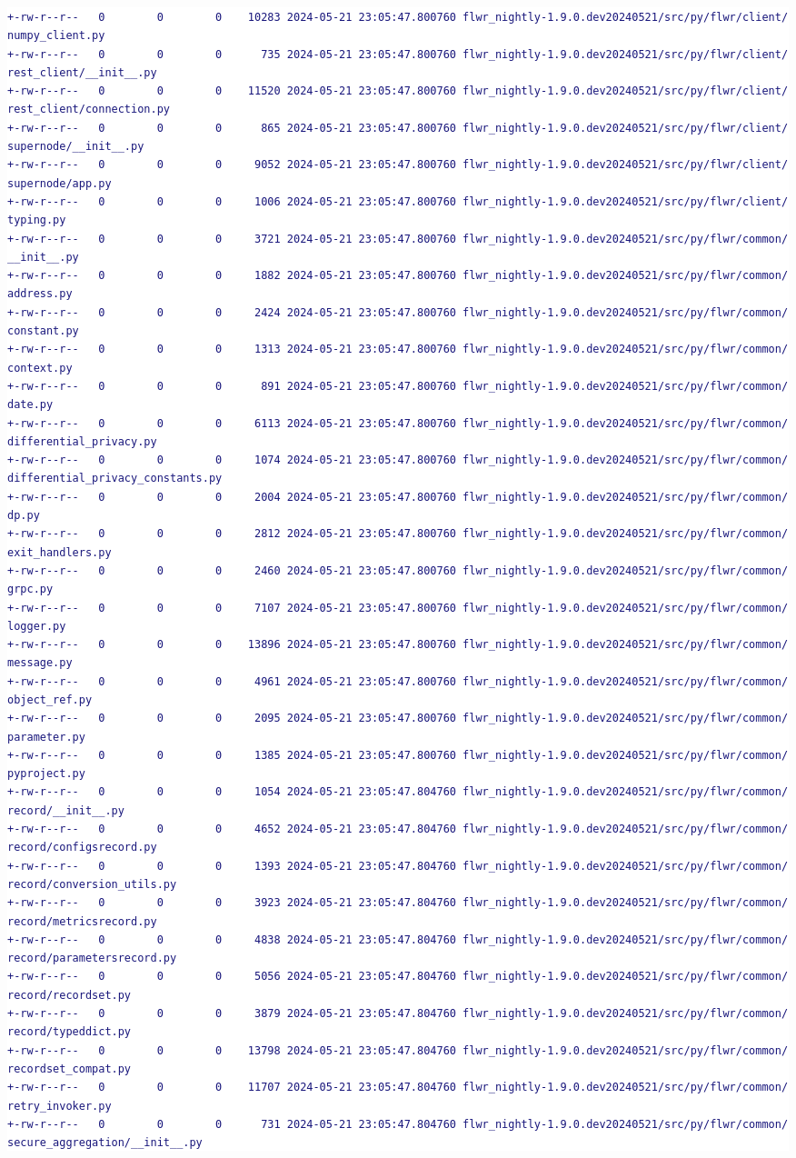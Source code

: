 ```diff
+-rw-r--r--   0        0        0    10283 2024-05-21 23:05:47.800760 flwr_nightly-1.9.0.dev20240521/src/py/flwr/client/numpy_client.py
+-rw-r--r--   0        0        0      735 2024-05-21 23:05:47.800760 flwr_nightly-1.9.0.dev20240521/src/py/flwr/client/rest_client/__init__.py
+-rw-r--r--   0        0        0    11520 2024-05-21 23:05:47.800760 flwr_nightly-1.9.0.dev20240521/src/py/flwr/client/rest_client/connection.py
+-rw-r--r--   0        0        0      865 2024-05-21 23:05:47.800760 flwr_nightly-1.9.0.dev20240521/src/py/flwr/client/supernode/__init__.py
+-rw-r--r--   0        0        0     9052 2024-05-21 23:05:47.800760 flwr_nightly-1.9.0.dev20240521/src/py/flwr/client/supernode/app.py
+-rw-r--r--   0        0        0     1006 2024-05-21 23:05:47.800760 flwr_nightly-1.9.0.dev20240521/src/py/flwr/client/typing.py
+-rw-r--r--   0        0        0     3721 2024-05-21 23:05:47.800760 flwr_nightly-1.9.0.dev20240521/src/py/flwr/common/__init__.py
+-rw-r--r--   0        0        0     1882 2024-05-21 23:05:47.800760 flwr_nightly-1.9.0.dev20240521/src/py/flwr/common/address.py
+-rw-r--r--   0        0        0     2424 2024-05-21 23:05:47.800760 flwr_nightly-1.9.0.dev20240521/src/py/flwr/common/constant.py
+-rw-r--r--   0        0        0     1313 2024-05-21 23:05:47.800760 flwr_nightly-1.9.0.dev20240521/src/py/flwr/common/context.py
+-rw-r--r--   0        0        0      891 2024-05-21 23:05:47.800760 flwr_nightly-1.9.0.dev20240521/src/py/flwr/common/date.py
+-rw-r--r--   0        0        0     6113 2024-05-21 23:05:47.800760 flwr_nightly-1.9.0.dev20240521/src/py/flwr/common/differential_privacy.py
+-rw-r--r--   0        0        0     1074 2024-05-21 23:05:47.800760 flwr_nightly-1.9.0.dev20240521/src/py/flwr/common/differential_privacy_constants.py
+-rw-r--r--   0        0        0     2004 2024-05-21 23:05:47.800760 flwr_nightly-1.9.0.dev20240521/src/py/flwr/common/dp.py
+-rw-r--r--   0        0        0     2812 2024-05-21 23:05:47.800760 flwr_nightly-1.9.0.dev20240521/src/py/flwr/common/exit_handlers.py
+-rw-r--r--   0        0        0     2460 2024-05-21 23:05:47.800760 flwr_nightly-1.9.0.dev20240521/src/py/flwr/common/grpc.py
+-rw-r--r--   0        0        0     7107 2024-05-21 23:05:47.800760 flwr_nightly-1.9.0.dev20240521/src/py/flwr/common/logger.py
+-rw-r--r--   0        0        0    13896 2024-05-21 23:05:47.800760 flwr_nightly-1.9.0.dev20240521/src/py/flwr/common/message.py
+-rw-r--r--   0        0        0     4961 2024-05-21 23:05:47.800760 flwr_nightly-1.9.0.dev20240521/src/py/flwr/common/object_ref.py
+-rw-r--r--   0        0        0     2095 2024-05-21 23:05:47.800760 flwr_nightly-1.9.0.dev20240521/src/py/flwr/common/parameter.py
+-rw-r--r--   0        0        0     1385 2024-05-21 23:05:47.800760 flwr_nightly-1.9.0.dev20240521/src/py/flwr/common/pyproject.py
+-rw-r--r--   0        0        0     1054 2024-05-21 23:05:47.804760 flwr_nightly-1.9.0.dev20240521/src/py/flwr/common/record/__init__.py
+-rw-r--r--   0        0        0     4652 2024-05-21 23:05:47.804760 flwr_nightly-1.9.0.dev20240521/src/py/flwr/common/record/configsrecord.py
+-rw-r--r--   0        0        0     1393 2024-05-21 23:05:47.804760 flwr_nightly-1.9.0.dev20240521/src/py/flwr/common/record/conversion_utils.py
+-rw-r--r--   0        0        0     3923 2024-05-21 23:05:47.804760 flwr_nightly-1.9.0.dev20240521/src/py/flwr/common/record/metricsrecord.py
+-rw-r--r--   0        0        0     4838 2024-05-21 23:05:47.804760 flwr_nightly-1.9.0.dev20240521/src/py/flwr/common/record/parametersrecord.py
+-rw-r--r--   0        0        0     5056 2024-05-21 23:05:47.804760 flwr_nightly-1.9.0.dev20240521/src/py/flwr/common/record/recordset.py
+-rw-r--r--   0        0        0     3879 2024-05-21 23:05:47.804760 flwr_nightly-1.9.0.dev20240521/src/py/flwr/common/record/typeddict.py
+-rw-r--r--   0        0        0    13798 2024-05-21 23:05:47.804760 flwr_nightly-1.9.0.dev20240521/src/py/flwr/common/recordset_compat.py
+-rw-r--r--   0        0        0    11707 2024-05-21 23:05:47.804760 flwr_nightly-1.9.0.dev20240521/src/py/flwr/common/retry_invoker.py
+-rw-r--r--   0        0        0      731 2024-05-21 23:05:47.804760 flwr_nightly-1.9.0.dev20240521/src/py/flwr/common/secure_aggregation/__init__.py
```